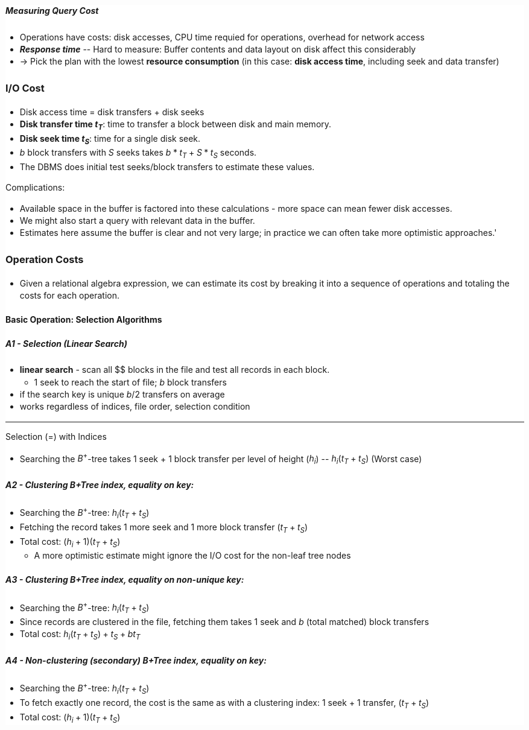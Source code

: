 ##### Measuring Query Cost
- Operations have costs: disk accesses, CPU time requied for operations, overhead for network access
- ***Response time*** -- Hard to measure: Buffer contents and data layout on disk affect this considerably
- -> Pick the plan with the lowest **resource consumption** (in this case: **disk access time**, including seek and data transfer)

### I/O Cost
- Disk access time = disk transfers + disk seeks
- **Disk transfer time $t_T$**: time to transfer a block between disk and main memory.
- **Disk seek time $t_S$**: time for a single disk seek.
- $b$ block transfers with $S$ seeks takes $b*t_T + S*t_S$ seconds.
- The DBMS does initial test seeks/block transfers to estimate these values.

Complications:
- Available space in the buffer is factored into these calculations - more space can mean fewer disk accesses.
- We might also start a query with relevant data in the buffer.
- Estimates here assume the buffer is clear and not very large; in practice we can often take more optimistic approaches.'

### Operation Costs
- Given a relational algebra expression, we can estimate its cost by breaking it into a sequence of operations and totaling the costs for each operation.
  
#### Basic Operation: Selection Algorithms
##### A1 - Selection (Linear Search)
- **linear search** - scan all $$ blocks in the file and test all records in each block.
  - 1 seek to reach the start of file; $b$ block transfers
- if the search key is unique ${b}/{2}$ transfers on average
- works regardless of indices, file order, selection condition
---
Selection (=) with Indices
- Searching the $B^+$-tree takes 1 seek + 1 block transfer per level of height ($h_i$) -- $h_i(t_T + t_S)$ (Worst case)

##### A2 - Clustering B+Tree index, equality on key:
- Searching the $B^+$-tree: $h_i(t_T + t_S)$
- Fetching the record takes 1 more seek and 1 more block transfer $(t_T + t_S)$
- Total cost: $(h_i + 1) (t_T + t_S)$
   -  A more optimistic estimate might ignore the I/O cost for the non-leaf tree nodes

##### A3 - Clustering B+Tree index, equality on non-unique key:
- Searching the $B^+$-tree: $h_i(t_T + t_S)$
- Since records are clustered in the file, fetching them takes 1 seek and $b$ (total matched) block transfers
- Total cost: $h_i(t_T + t_S) + t_S + bt_T$

##### A4 - Non-clustering (secondary) B+Tree index, equality on key:
- Searching the $B^+$-tree: $h_i(t_T + t_S)$
- To fetch exactly one record, the cost is the same as with a clustering index: 1 seek + 1 transfer, $(t_T + t_S)$
- Total cost: $(h_i + 1) (t_T + t_S)$
